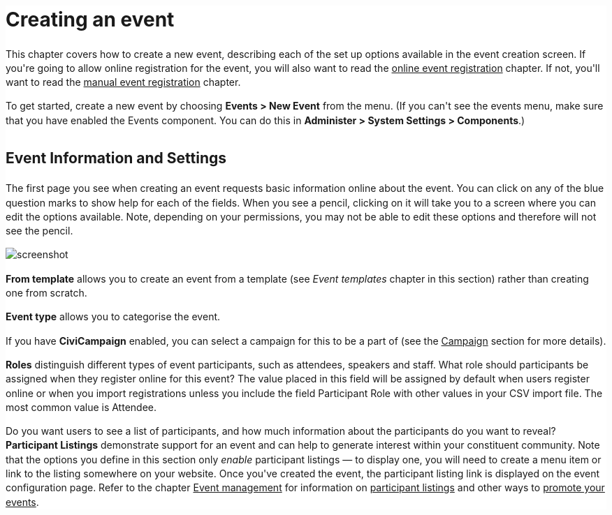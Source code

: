 # Creating an event

This chapter covers how to create a new event, describing each of the
set up options available in the event creation screen. If you're going to
allow online registration for the event, you will also want to read the
[online event registration](online-event-registration.md) chapter. If not, you'll want to read the
[manual event registration](manual-event-registration.md) chapter.

To get started, create a new event by choosing **Events > New Event**
from the menu. (If you can't see the events menu, make sure that you
have enabled the Events component. You can do this in **Administer >
System Settings > Components**.)

## Event Information and Settings

The first page you see when creating an event requests basic information online
about the event. You can click on any of the blue question marks to
show help for each of the fields. When you see a pencil, clicking on it
will take you to a screen where you can edit the options available.
Note, depending on your permissions, you may not be able to edit these
options and therefore will not see the pencil.

![screenshot](../img/4.5_new_event.png)

**From template** allows you to create an event from a template (see
*Event templates* chapter in this section) rather than creating one from
scratch.

**Event type** allows you to categorise the event.

If you have **CiviCampaign** enabled, you can select a campaign for this
to be a part of (see the [Campaign](../campaign/everyday-tasks.md) section for more details).

**Roles** distinguish different types of event participants, such as
attendees, speakers and staff. What role should participants be assigned
when they register online for this event? The value placed in this field
will be assigned by default when users register online or when you
import registrations unless you include the field Participant Role with
other values in your CSV import file. The most common value is Attendee.

Do you want users to see a list of participants, and how much
information about the participants do you want to reveal? **Participant
Listings** demonstrate support for an event and can help to generate
interest within your constituent community. Note that the options you
define in this section only *enable* participant listings &mdash; to display
one, you will need to create a menu item or link to the listing
somewhere on your website. Once you've created the event, the
participant listing link is displayed on the event configuration page.
Refer to the chapter [Event management](event-planning-and-management.md) for information on [participant
listings](keeping-track-of-events-and-participants.md#finding-and-administering-participants) and other ways to [promote your events](event-planning-and-management.md#promoting-your-events).
